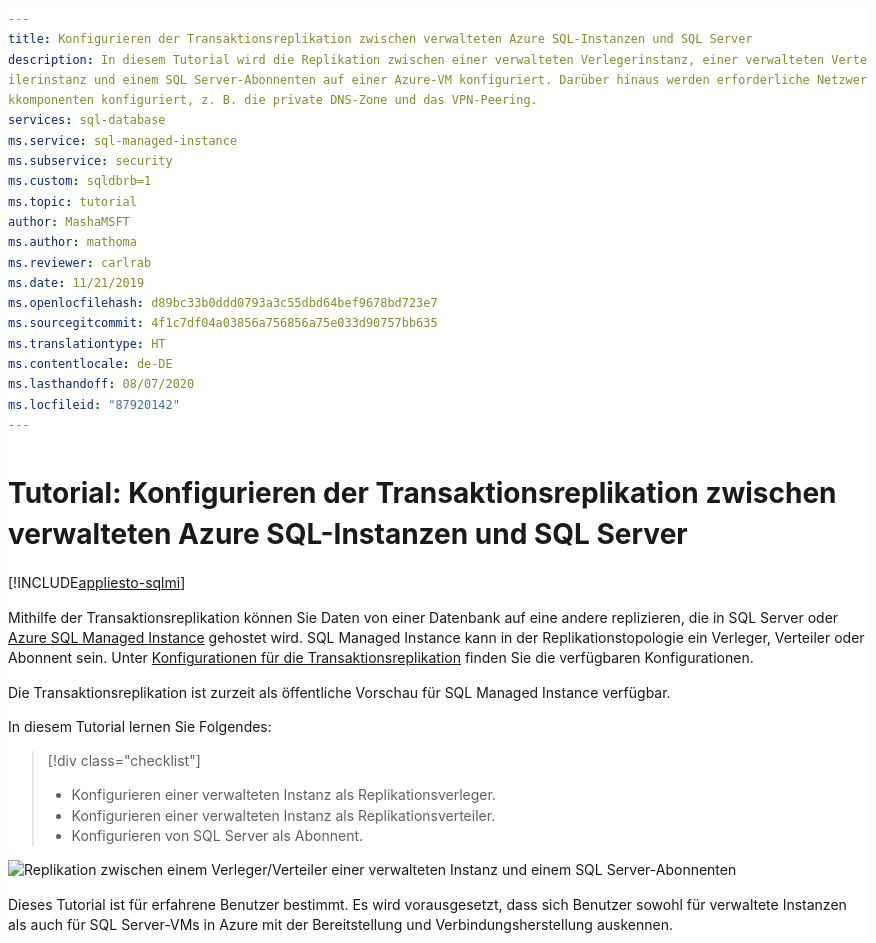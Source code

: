 ```yaml
---
title: Konfigurieren der Transaktionsreplikation zwischen verwalteten Azure SQL-Instanzen und SQL Server
description: In diesem Tutorial wird die Replikation zwischen einer verwalteten Verlegerinstanz, einer verwalteten Verteilerinstanz und einem SQL Server-Abonnenten auf einer Azure-VM konfiguriert. Darüber hinaus werden erforderliche Netzwerkkomponenten konfiguriert, z. B. die private DNS-Zone und das VPN-Peering.
services: sql-database
ms.service: sql-managed-instance
ms.subservice: security
ms.custom: sqldbrb=1
ms.topic: tutorial
author: MashaMSFT
ms.author: mathoma
ms.reviewer: carlrab
ms.date: 11/21/2019
ms.openlocfilehash: d89bc33b0ddd0793a3c55dbd64bef9678bd723e7
ms.sourcegitcommit: 4f1c7df04a03856a756856a75e033d90757bb635
ms.translationtype: HT
ms.contentlocale: de-DE
ms.lasthandoff: 08/07/2020
ms.locfileid: "87920142"
---
```

# <a name="tutorial-configure-transactional-replication-between-azure-sql-managed-instance-and-sql-server"></a>Tutorial: Konfigurieren der Transaktionsreplikation zwischen verwalteten Azure SQL-Instanzen und SQL Server
[!INCLUDE[appliesto-sqlmi](../includes/appliesto-sqlmi.md)]

Mithilfe der Transaktionsreplikation können Sie Daten von einer Datenbank auf eine andere replizieren, die in SQL Server oder [Azure SQL Managed Instance](sql-managed-instance-paas-overview.md) gehostet wird. SQL Managed Instance kann in der Replikationstopologie ein Verleger, Verteiler oder Abonnent sein. Unter [Konfigurationen für die Transaktionsreplikation](replication-transactional-overview.md#common-configurations) finden Sie die verfügbaren Konfigurationen. 

Die Transaktionsreplikation ist zurzeit als öffentliche Vorschau für SQL Managed Instance verfügbar. 

In diesem Tutorial lernen Sie Folgendes:

> [!div class="checklist"]
>
> - Konfigurieren einer verwalteten Instanz als Replikationsverleger.
> - Konfigurieren einer verwalteten Instanz als Replikationsverteiler.
> - Konfigurieren von SQL Server als Abonnent.

![Replikation zwischen einem Verleger/Verteiler einer verwalteten Instanz und einem SQL Server-Abonnenten](./media/replication-two-instances-and-sql-server-configure-tutorial/sqlmi-to-sql-replication.png)

Dieses Tutorial ist für erfahrene Benutzer bestimmt. Es wird vorausgesetzt, dass sich Benutzer sowohl für verwaltete Instanzen als auch für SQL Server-VMs in Azure mit der Bereitstellung und Verbindungsherstellung auskennen. 
